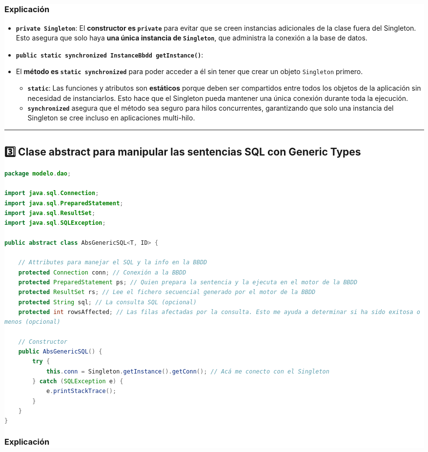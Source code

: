 ### **Explicación**

- **`private Singleton`**: El **constructor es `private`** para evitar que se creen instancias adicionales de la clase fuera del Singleton. Esto asegura que solo haya **una única instancia de `Singleton`**, que administra la conexión a la base de datos.
- **`public static synchronized InstanceBbdd getInstance()`**:
- El **método es `static synchronized`** para poder acceder a él sin tener que crear un objeto `Singleton` primero.

  - **`static`**: Las funciones y atributos son **estáticos** porque deben ser compartidos entre todos los objetos de la aplicación sin necesidad de instanciarlos. Esto hace que el Singleton pueda mantener una única conexión durante toda la ejecución.
  - **`synchronized`** asegura que el método sea seguro para hilos concurrentes, garantizando que solo una instancia del Singleton se cree incluso en aplicaciones multi-hilo.

---

## **3️⃣ Clase abstract para manipular las sentencias SQL con Generic Types**

```java
package modelo.dao;

import java.sql.Connection;
import java.sql.PreparedStatement;
import java.sql.ResultSet;
import java.sql.SQLException;

public abstract class AbsGenericSQL<T, ID> {

	// Attributes para manejar el SQL y la info en la BBDD
    protected Connection conn; // Conexión a la BBDD
    protected PreparedStatement ps; // Quien prepara la sentencia y la ejecuta en el motor de la BBDD
    protected ResultSet rs; // Lee el fichero secuencial generado por el motor de la BBDD
    protected String sql; // La consulta SQL (opcional)
    protected int rowsAffected; // Las filas afectadas por la consulta. Esto me ayuda a determinar si ha sido exitosa o menos (opcional)

    // Constructor
    public AbsGenericSQL() {
        try {
            this.conn = Singleton.getInstance().getConn(); // Acá me conecto con el Singleton
        } catch (SQLException e) {
            e.printStackTrace();
        }
    }
}
```

### **Explicación**
